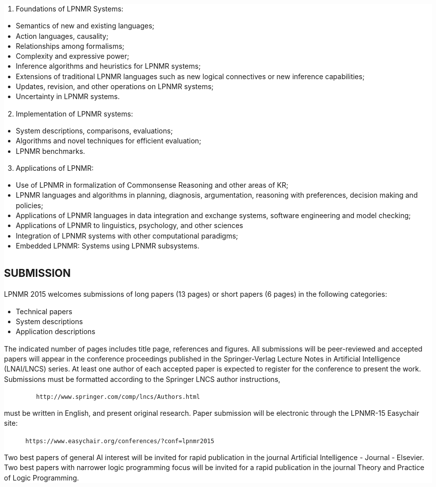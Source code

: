  1. Foundations of LPNMR Systems:
   * Semantics of new and existing languages;
   * Action languages, causality;
   * Relationships among formalisms;
   * Complexity and expressive power;
   * Inference algorithms and heuristics for LPNMR systems;
   * Extensions of traditional LPNMR languages such as new logical
     connectives or new inference capabilities;
   * Updates, revision, and other operations on LPNMR systems;
   * Uncertainty in LPNMR systems.

 2. Implementation of LPNMR systems:
   * System descriptions, comparisons, evaluations;
   * Algorithms and novel techniques for efficient evaluation;
   * LPNMR benchmarks.

 3. Applications of LPNMR:
   * Use of LPNMR in formalization of Commonsense Reasoning and other
     areas of KR;
   * LPNMR languages and algorithms in planning, diagnosis, argumentation,
     reasoning with preferences, decision making and policies;
   * Applications of LPNMR languages in data integration and exchange
     systems, software engineering and model checking;
   * Applications of LPNMR to linguistics, psychology, and other sciences
   * Integration of LPNMR systems with other computational paradigms;
   * Embedded LPNMR: Systems using LPNMR subsystems.


## SUBMISSION

 LPNMR 2015 welcomes submissions of long papers (13 pages) or short papers
 (6 pages) in the following categories:

   * Technical papers
   * System descriptions
   * Application descriptions

 The indicated number of pages includes title page, references and
 figures. All submissions will be peer-reviewed and accepted papers will
 appear in the conference proceedings published in the Springer-Verlag
 Lecture Notes in Artificial Intelligence (LNAI/LNCS) series. At least one
 author of each accepted paper is expected to register for the conference
 to present the work. Submissions must be formatted according to the
 Springer LNCS author instructions,

             http://www.springer.com/comp/lncs/Authors.html

 must be written in English, and present original research. Paper
 submission will be electronic through the LPNMR-15 Easychair site:

          https://www.easychair.org/conferences/?conf=lpnmr2015

 Two best papers of general AI interest will be invited for rapid 
 publication in the journal Artificial Intelligence - Journal - Elsevier. 
 Two best papers with narrower logic programming focus will be invited 
 for a rapid publication in the journal Theory and Practice of Logic 
 Programming.
